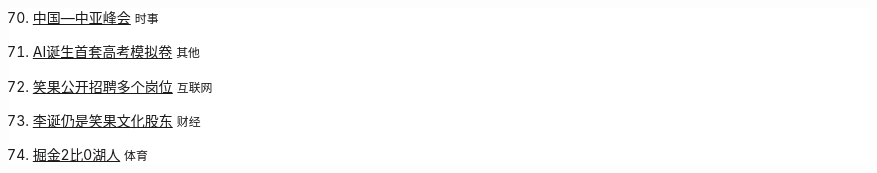 70. [中国—中亚峰会](https://m.weibo.cn/search?containerid=100103type%3D1%26t%3D10%26q%3D%23%E4%B8%AD%E5%9B%BD%E2%80%94%E4%B8%AD%E4%BA%9A%E5%B3%B0%E4%BC%9A%23&stream_entry_id=51&isnewpage=1&extparam=seat%3D1%26c_type%3D51%26pos%3D0%26cate%3D10103%26stream_entry_id%3D51%26dgr%3D0%26filter_type%3Drealtimehot%26display_time%3D1684469424%26pre_seqid%3D168446942443301209991&luicode=10000011&lfid=106003type%3D25%26t%3D3%26disable_hot%3D1%26filter_type%3Drealtimehot) `时事` 

71. [AI诞生首套高考模拟卷](https://m.weibo.cn/search?containerid=100103type%3D1%26t%3D10%26q%3D%23AI%E8%AF%9E%E7%94%9F%E9%A6%96%E5%A5%97%E9%AB%98%E8%80%83%E6%A8%A1%E6%8B%9F%E5%8D%B7%23&stream_entry_id=31&isnewpage=1&extparam=seat%3D1%26c_type%3D31%26q%3D%2523AI%25E8%25AF%259E%25E7%2594%259F%25E9%25A6%2596%25E5%25A5%2597%25E9%25AB%2598%25E8%2580%2583%25E6%25A8%25A1%25E6%258B%259F%25E5%258D%25B7%2523%26cate%3D5001%26adid%3D189704%26is_ad_pos%3D1%26dgr%3D0%26stream_entry_id%3D31%26pos%3D3%26topic_ad%3D1%26filter_type%3Drealtimehot%26band_rank%3D4%26lcate%3D5001%26display_time%3D1684469424%26pre_seqid%3D168446942443301209991&luicode=10000011&lfid=106003type%3D25%26t%3D3%26disable_hot%3D1%26filter_type%3Drealtimehot) `其他` 

72. [笑果公开招聘多个岗位](https://m.weibo.cn/search?containerid=100103type%3D1%26t%3D10%26q%3D%23%E7%AC%91%E6%9E%9C%E5%85%AC%E5%BC%80%E6%8B%9B%E8%81%98%E5%A4%9A%E4%B8%AA%E5%B2%97%E4%BD%8D%23&stream_entry_id=31&isnewpage=1&extparam=seat%3D1%26c_type%3D31%26realpos%3D5%26q%3D%2523%25E7%25AC%2591%25E6%259E%259C%25E5%2585%25AC%25E5%25BC%2580%25E6%258B%259B%25E8%2581%2598%25E5%25A4%259A%25E4%25B8%25AA%25E5%25B2%2597%25E4%25BD%258D%2523%26cate%3D5001%26flag%3D1%26dgr%3D0%26stream_entry_id%3D31%26pos%3D5%26filter_type%3Drealtimehot%26band_rank%3D5%26lcate%3D5001%26display_time%3D1684469424%26pre_seqid%3D168446942443301209991&luicode=10000011&lfid=106003type%3D25%26t%3D3%26disable_hot%3D1%26filter_type%3Drealtimehot) `互联网` 

73. [李诞仍是笑果文化股东](https://m.weibo.cn/search?containerid=100103type%3D1%26t%3D10%26q%3D%23%E6%9D%8E%E8%AF%9E%E4%BB%8D%E6%98%AF%E7%AC%91%E6%9E%9C%E6%96%87%E5%8C%96%E8%82%A1%E4%B8%9C%23&stream_entry_id=31&isnewpage=1&extparam=seat%3D1%26c_type%3D31%26realpos%3D17%26q%3D%2523%25E6%259D%258E%25E8%25AF%259E%25E4%25BB%258D%25E6%2598%25AF%25E7%25AC%2591%25E6%259E%259C%25E6%2596%2587%25E5%258C%2596%25E8%2582%25A1%25E4%25B8%259C%2523%26cate%3D5001%26flag%3D1%26dgr%3D0%26stream_entry_id%3D31%26pos%3D18%26filter_type%3Drealtimehot%26band_rank%3D17%26lcate%3D5001%26display_time%3D1684469424%26pre_seqid%3D168446942443301209991&luicode=10000011&lfid=106003type%3D25%26t%3D3%26disable_hot%3D1%26filter_type%3Drealtimehot) `财经` 

74. [掘金2比0湖人](https://m.weibo.cn/search?containerid=100103type%3D1%26t%3D10%26q%3D%23%E6%8E%98%E9%87%912%E6%AF%940%E6%B9%96%E4%BA%BA%23&stream_entry_id=31&isnewpage=1&extparam=seat%3D1%26c_type%3D31%26realpos%3D18%26q%3D%2523%25E6%258E%2598%25E9%2587%25912%25E6%25AF%25940%25E6%25B9%2596%25E4%25BA%25BA%2523%26cate%3D5001%26flag%3D1%26dgr%3D0%26stream_entry_id%3D31%26pos%3D19%26filter_type%3Drealtimehot%26band_rank%3D18%26lcate%3D5001%26display_time%3D1684469424%26pre_seqid%3D168446942443301209991&luicode=10000011&lfid=106003type%3D25%26t%3D3%26disable_hot%3D1%26filter_type%3Drealtimehot) `体育` 

